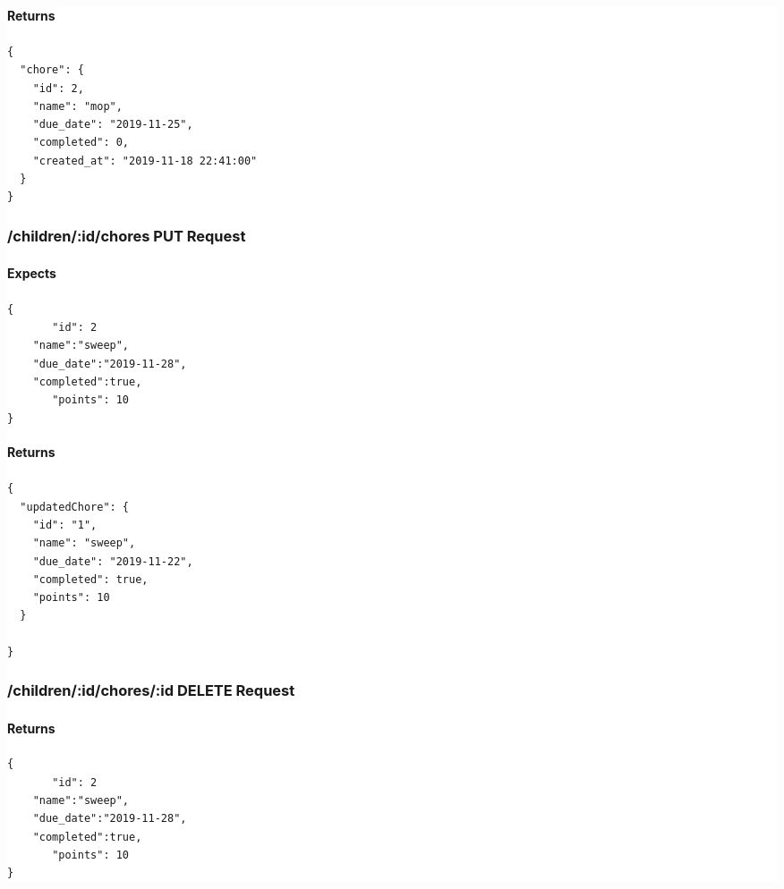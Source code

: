 #### Returns
```
{
  "chore": {
    "id": 2,
    "name": "mop",
    "due_date": "2019-11-25",
    "completed": 0,
    "created_at": "2019-11-18 22:41:00"
  }
}
```

### /children/:id/chores PUT Request

#### Expects
```
{      
       "id": 2
	"name":"sweep",
	"due_date":"2019-11-28",
	"completed":true,
       "points": 10
}
```

#### Returns
```
{
  "updatedChore": {
    "id": "1",
    "name": "sweep",
    "due_date": "2019-11-22",
    "completed": true,
    "points": 10
  }
  
}
```

### /children/:id/chores/:id DELETE Request

#### Returns
```
{      
       "id": 2
	"name":"sweep",
	"due_date":"2019-11-28",
	"completed":true,
       "points": 10
}
```

